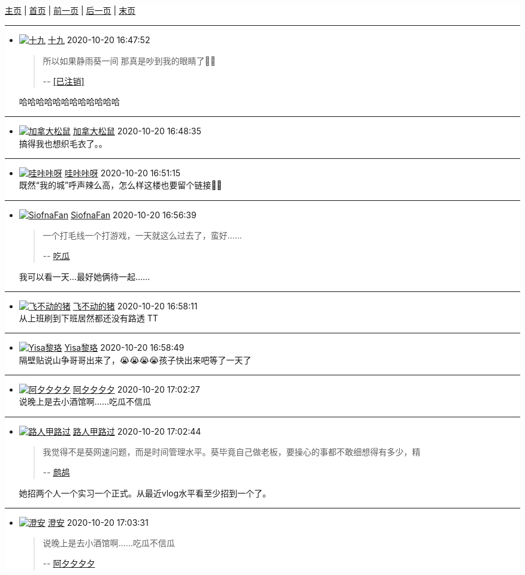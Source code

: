 
[主页](./main.md "main.md") | [首页](./comments1-100.md "comments1-100.md") | [前一页](./comments1801-1900.md "comments1801-1900.md") | [后一页](./comments2001-2100.md "comments2001-2100.md") | [末页](./comments10601-10700.md "comments10601-10700.md")  

---
* [![十九](https://img2.doubanio.com/icon/u115373007-23.jpg)](https://www.douban.com/people/115373007/)    [十九](https://www.douban.com/people/115373007/)    2020-10-20 16:47:52  
  >所以如果静雨葵一间 那真是吵到我的眼睛了🤣🤣  
  >
  >-- [[已注销]](https://www.douban.com/people/219008874/)  
  
  哈哈哈哈哈哈哈哈哈哈哈哈  
---
* [![加拿大松鼠](https://img3.doubanio.com/icon/u193265380-1.jpg)](https://www.douban.com/people/193265380/)    [加拿大松鼠](https://www.douban.com/people/193265380/)    2020-10-20 16:48:35  
  搞得我也想织毛衣了。。  
---
* [![哇咔咔呀](https://img9.doubanio.com/icon/u213342632-5.jpg)](https://www.douban.com/people/213342632/)    [哇咔咔呀](https://www.douban.com/people/213342632/)    2020-10-20 16:51:15  
  既然“我的城”呼声辣么高，怎么样这楼也要留个链接🔗😁  
---
* [![SiofnaFan](https://img2.doubanio.com/icon/u180076918-2.jpg)](https://www.douban.com/people/180076918/)    [SiofnaFan](https://www.douban.com/people/180076918/)    2020-10-20 16:56:39  
  >一个打毛线一个打游戏，一天就这么过去了，蛮好……  
  >
  >-- [吃瓜](https://www.douban.com/people/219893584/)  
  
  我可以看一天…最好她俩待一起……  
---
* [![飞不动的猪](https://img9.doubanio.com/icon/u62626647-4.jpg)](https://www.douban.com/people/62626647/)    [飞不动的猪](https://www.douban.com/people/62626647/)    2020-10-20 16:58:11  
  从上班刷到下班居然都还没有路透 TT  
---
* [![Yisa黎珞](https://img3.doubanio.com/icon/u217273308-1.jpg)](https://www.douban.com/people/217273308/)    [Yisa黎珞](https://www.douban.com/people/217273308/)    2020-10-20 16:58:49  
  隔壁贴说山争哥哥出来了，😭😭😭😭孩子快出来吧等了一天了  
---
* [![阿夕夕夕夕](https://img3.doubanio.com/icon/u221568156-1.jpg)](https://www.douban.com/people/221568156/)    [阿夕夕夕夕](https://www.douban.com/people/221568156/)    2020-10-20 17:02:27  
  说晚上是去小酒馆啊……吃瓜不信瓜  
---
* [![路人甲路过](https://img3.doubanio.com/icon/u223824345-1.jpg)](https://www.douban.com/people/223824345/)    [路人甲路过](https://www.douban.com/people/223824345/)    2020-10-20 17:02:44  
  >我觉得不是葵网速问题，而是时间管理水平。葵毕竟自己做老板，要操心的事都不敢细想得有多少，精  
  >
  >-- [鹧鸪](https://www.douban.com/people/2968358/)  
  
  她招两个人一个实习一个正式。从最近vlog水平看至少招到一个了。  
---
* [![澄安](https://img2.doubanio.com/icon/u224808693-2.jpg)](https://www.douban.com/people/224808693/)    [澄安](https://www.douban.com/people/224808693/)    2020-10-20 17:03:31  
  >说晚上是去小酒馆啊……吃瓜不信瓜  
  >
  >-- [阿夕夕夕夕](https://www.douban.com/people/221568156/)  
  